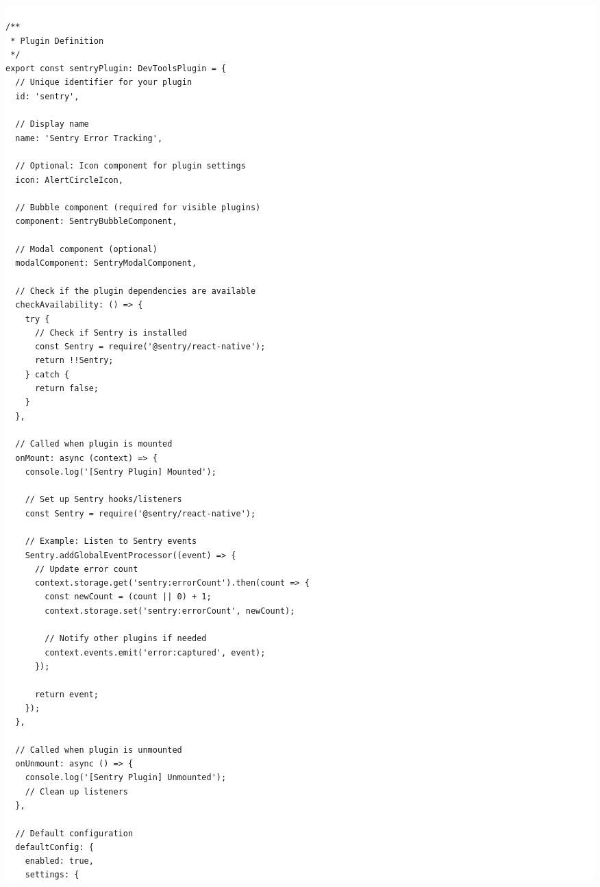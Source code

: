 ```tsx

/**
 * Plugin Definition
 */
export const sentryPlugin: DevToolsPlugin = {
  // Unique identifier for your plugin
  id: 'sentry',
  
  // Display name
  name: 'Sentry Error Tracking',
  
  // Optional: Icon component for plugin settings
  icon: AlertCircleIcon,
  
  // Bubble component (required for visible plugins)
  component: SentryBubbleComponent,
  
  // Modal component (optional)
  modalComponent: SentryModalComponent,
  
  // Check if the plugin dependencies are available
  checkAvailability: () => {
    try {
      // Check if Sentry is installed
      const Sentry = require('@sentry/react-native');
      return !!Sentry;
    } catch {
      return false;
    }
  },
  
  // Called when plugin is mounted
  onMount: async (context) => {
    console.log('[Sentry Plugin] Mounted');
    
    // Set up Sentry hooks/listeners
    const Sentry = require('@sentry/react-native');
    
    // Example: Listen to Sentry events
    Sentry.addGlobalEventProcessor((event) => {
      // Update error count
      context.storage.get('sentry:errorCount').then(count => {
        const newCount = (count || 0) + 1;
        context.storage.set('sentry:errorCount', newCount);
        
        // Notify other plugins if needed
        context.events.emit('error:captured', event);
      });
      
      return event;
    });
  },
  
  // Called when plugin is unmounted
  onUnmount: async () => {
    console.log('[Sentry Plugin] Unmounted');
    // Clean up listeners
  },
  
  // Default configuration
  defaultConfig: {
    enabled: true,
    settings: {
```
